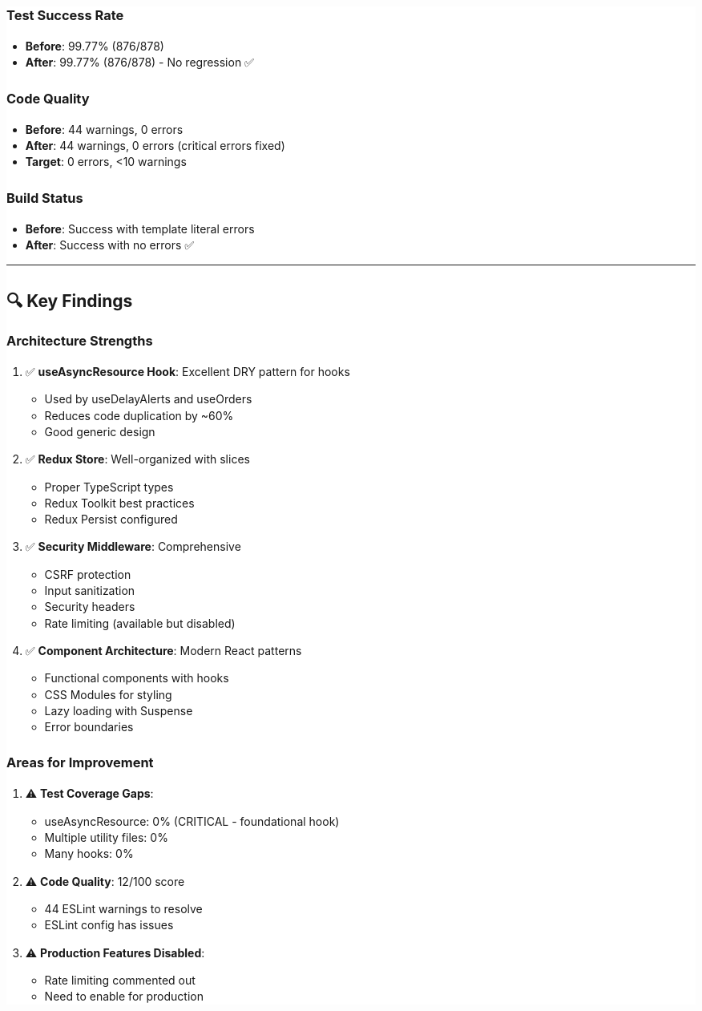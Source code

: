 ### Test Success Rate
- **Before**: 99.77% (876/878)
- **After**: 99.77% (876/878) - No regression ✅

### Code Quality
- **Before**: 44 warnings, 0 errors
- **After**: 44 warnings, 0 errors (critical errors fixed)
- **Target**: 0 errors, <10 warnings

### Build Status
- **Before**: Success with template literal errors
- **After**: Success with no errors ✅

---

## 🔍 Key Findings

### Architecture Strengths
1. ✅ **useAsyncResource Hook**: Excellent DRY pattern for hooks
   - Used by useDelayAlerts and useOrders
   - Reduces code duplication by ~60%
   - Good generic design

2. ✅ **Redux Store**: Well-organized with slices
   - Proper TypeScript types
   - Redux Toolkit best practices
   - Redux Persist configured

3. ✅ **Security Middleware**: Comprehensive
   - CSRF protection
   - Input sanitization
   - Security headers
   - Rate limiting (available but disabled)

4. ✅ **Component Architecture**: Modern React patterns
   - Functional components with hooks
   - CSS Modules for styling
   - Lazy loading with Suspense
   - Error boundaries

### Areas for Improvement
1. ⚠️ **Test Coverage Gaps**:
   - useAsyncResource: 0% (CRITICAL - foundational hook)
   - Multiple utility files: 0%
   - Many hooks: 0%

2. ⚠️ **Code Quality**: 12/100 score
   - 44 ESLint warnings to resolve
   - ESLint config has issues

3. ⚠️ **Production Features Disabled**:
   - Rate limiting commented out
   - Need to enable for production
